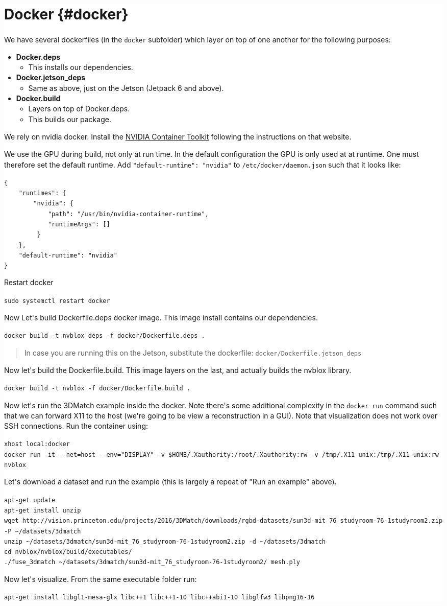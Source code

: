 # Docker {#docker}

We have several dockerfiles (in the `docker` subfolder) which layer on top of one another for the following purposes:

* **Docker.deps**
  * This installs our dependencies.
* **Docker.jetson_deps**
  * Same as above, just on the Jetson (Jetpack 6 and above).
* **Docker.build**
  * Layers on top of Docker.deps.
  * This builds our package.

We rely on nvidia docker. Install the [NVIDIA Container Toolkit](https://docs.nvidia.com/datacenter/cloud-native/container-toolkit/install-guide.html) following the instructions on that website.

We use the GPU during build, not only at run time. In the default configuration the GPU is only used at at runtime. One must therefore set the default runtime. Add `"default-runtime": "nvidia"` to `/etc/docker/daemon.json` such that it looks like:
```
{
    "runtimes": {
        "nvidia": {
            "path": "/usr/bin/nvidia-container-runtime",
            "runtimeArgs": []
         }
    },
    "default-runtime": "nvidia"
}
```
Restart docker
```
sudo systemctl restart docker
```
Now Let's build Dockerfile.deps docker image. This image install contains our dependencies.
```
docker build -t nvblox_deps -f docker/Dockerfile.deps .
```
> In case you are running this on the Jetson, substitute the dockerfile: `docker/Dockerfile.jetson_deps`

Now let's build the Dockerfile.build. This image layers on the last, and actually builds the nvblox library.
```
docker build -t nvblox -f docker/Dockerfile.build .
```
Now let's run the 3DMatch example inside the docker. Note there's some additional complexity in the `docker run` command such that we can forward X11 to the host (we're going to be view a reconstruction in a GUI). Note that visualization does not work over SSH connections. Run the container using:
```
xhost local:docker
docker run -it --net=host --env="DISPLAY" -v $HOME/.Xauthority:/root/.Xauthority:rw -v /tmp/.X11-unix:/tmp/.X11-unix:rw nvblox
```
Let's download a dataset and run the example (this is largely a repeat of "Run an example" above).
```
apt-get update
apt-get install unzip
wget http://vision.princeton.edu/projects/2016/3DMatch/downloads/rgbd-datasets/sun3d-mit_76_studyroom-76-1studyroom2.zip -P ~/datasets/3dmatch
unzip ~/datasets/3dmatch/sun3d-mit_76_studyroom-76-1studyroom2.zip -d ~/datasets/3dmatch
cd nvblox/nvblox/build/executables/
./fuse_3dmatch ~/datasets/3dmatch/sun3d-mit_76_studyroom-76-1studyroom2/ mesh.ply
```
Now let's visualize. From the same executable folder run:
```
apt-get install libgl1-mesa-glx libc++1 libc++1-10 libc++abi1-10 libglfw3 libpng16-16
```